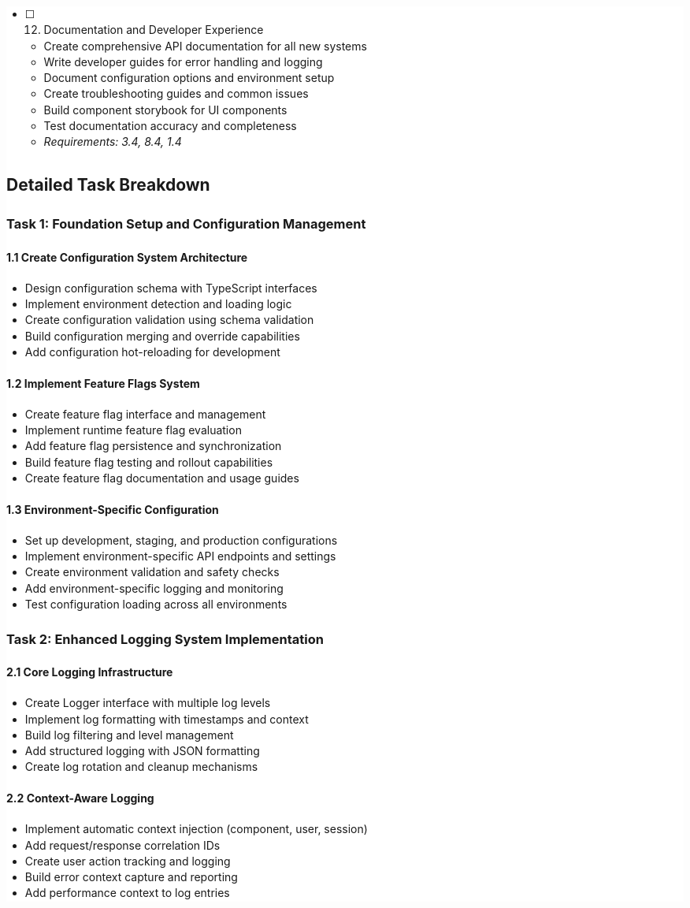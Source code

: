 - [ ] 12. Documentation and Developer Experience
  - Create comprehensive API documentation for all new systems
  - Write developer guides for error handling and logging
  - Document configuration options and environment setup
  - Create troubleshooting guides and common issues
  - Build component storybook for UI components
  - Test documentation accuracy and completeness
  - _Requirements: 3.4, 8.4, 1.4_

## Detailed Task Breakdown

### Task 1: Foundation Setup and Configuration Management

#### 1.1 Create Configuration System Architecture

- Design configuration schema with TypeScript interfaces
- Implement environment detection and loading logic
- Create configuration validation using schema validation
- Build configuration merging and override capabilities
- Add configuration hot-reloading for development

#### 1.2 Implement Feature Flags System

- Create feature flag interface and management
- Implement runtime feature flag evaluation
- Add feature flag persistence and synchronization
- Build feature flag testing and rollout capabilities
- Create feature flag documentation and usage guides

#### 1.3 Environment-Specific Configuration

- Set up development, staging, and production configurations
- Implement environment-specific API endpoints and settings
- Create environment validation and safety checks
- Add environment-specific logging and monitoring
- Test configuration loading across all environments

### Task 2: Enhanced Logging System Implementation

#### 2.1 Core Logging Infrastructure

- Create Logger interface with multiple log levels
- Implement log formatting with timestamps and context
- Build log filtering and level management
- Add structured logging with JSON formatting
- Create log rotation and cleanup mechanisms

#### 2.2 Context-Aware Logging

- Implement automatic context injection (component, user, session)
- Add request/response correlation IDs
- Create user action tracking and logging
- Build error context capture and reporting
- Add performance context to log entries

